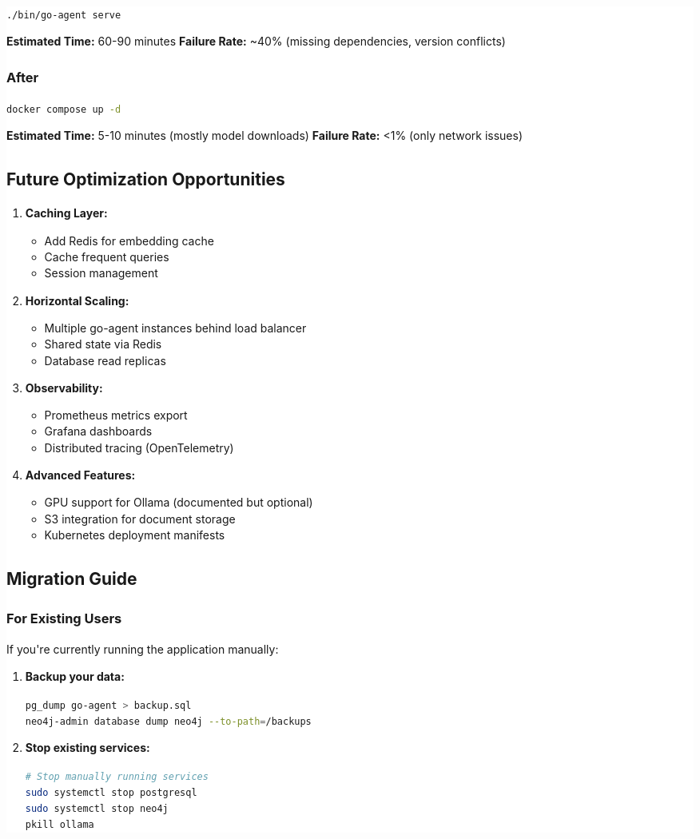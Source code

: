 ```bash
./bin/go-agent serve
```

**Estimated Time:** 60-90 minutes
**Failure Rate:** ~40% (missing dependencies, version conflicts)

### After
```bash
docker compose up -d
```

**Estimated Time:** 5-10 minutes (mostly model downloads)
**Failure Rate:** <1% (only network issues)

## Future Optimization Opportunities

1. **Caching Layer:**
   - Add Redis for embedding cache
   - Cache frequent queries
   - Session management

2. **Horizontal Scaling:**
   - Multiple go-agent instances behind load balancer
   - Shared state via Redis
   - Database read replicas

3. **Observability:**
   - Prometheus metrics export
   - Grafana dashboards
   - Distributed tracing (OpenTelemetry)

4. **Advanced Features:**
   - GPU support for Ollama (documented but optional)
   - S3 integration for document storage
   - Kubernetes deployment manifests

## Migration Guide

### For Existing Users

If you're currently running the application manually:

1. **Backup your data:**
   ```bash
   pg_dump go-agent > backup.sql
   neo4j-admin database dump neo4j --to-path=/backups
   ```

2. **Stop existing services:**
   ```bash
   # Stop manually running services
   sudo systemctl stop postgresql
   sudo systemctl stop neo4j
   pkill ollama
   ```

